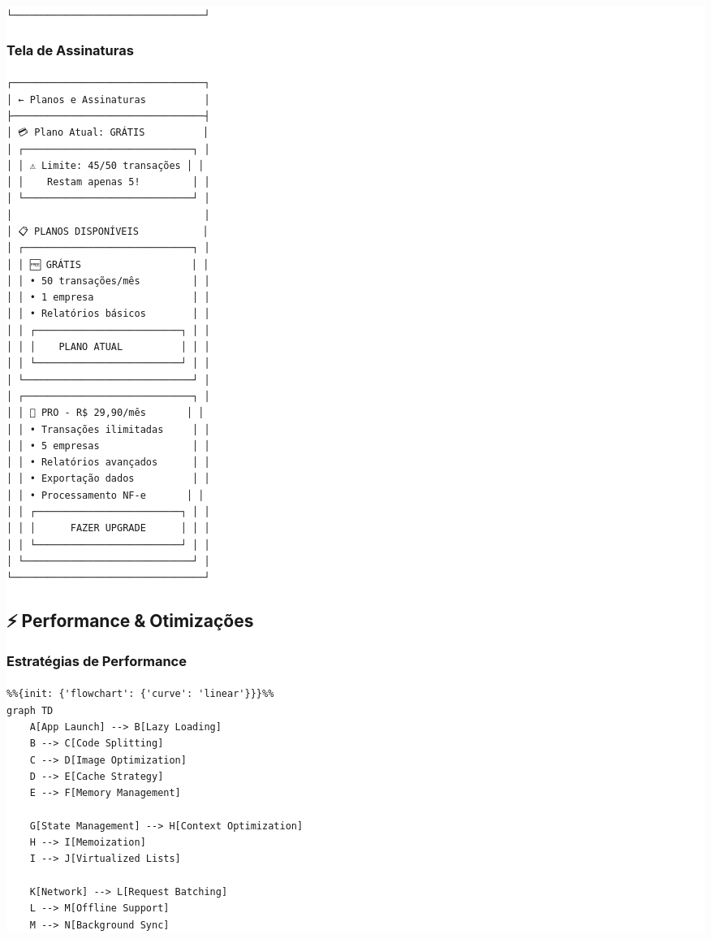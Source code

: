 ```
└─────────────────────────────────┘
```

### Tela de Assinaturas
```
┌─────────────────────────────────┐
│ ← Planos e Assinaturas          │
├─────────────────────────────────┤
│ 💳 Plano Atual: GRÁTIS          │
│ ┌─────────────────────────────┐ │
│ │ ⚠️ Limite: 45/50 transações │ │
│ │    Restam apenas 5!         │ │
│ └─────────────────────────────┘ │
│                                 │
│ 📋 PLANOS DISPONÍVEIS           │
│ ┌─────────────────────────────┐ │
│ │ 🆓 GRÁTIS                   │ │
│ │ • 50 transações/mês         │ │
│ │ • 1 empresa                 │ │
│ │ • Relatórios básicos        │ │
│ │ ┌─────────────────────────┐ │ │
│ │ │    PLANO ATUAL          │ │ │
│ │ └─────────────────────────┘ │ │
│ └─────────────────────────────┘ │
│ ┌─────────────────────────────┐ │
│ │ 💎 PRO - R$ 29,90/mês       │ │
│ │ • Transações ilimitadas     │ │
│ │ • 5 empresas                │ │
│ │ • Relatórios avançados      │ │
│ │ • Exportação dados          │ │
│ │ • Processamento NF-e       │ │
│ │ ┌─────────────────────────┐ │ │
│ │ │      FAZER UPGRADE      │ │ │
│ │ └─────────────────────────┘ │ │
│ └─────────────────────────────┘ │
└─────────────────────────────────┘
```

## ⚡ Performance & Otimizações

### Estratégias de Performance
```mermaid
%%{init: {'flowchart': {'curve': 'linear'}}}%%
graph TD
    A[App Launch] --> B[Lazy Loading]
    B --> C[Code Splitting]
    C --> D[Image Optimization]
    D --> E[Cache Strategy]
    E --> F[Memory Management]
    
    G[State Management] --> H[Context Optimization]
    H --> I[Memoization]
    I --> J[Virtualized Lists]
    
    K[Network] --> L[Request Batching]
    L --> M[Offline Support]
    M --> N[Background Sync]
```
